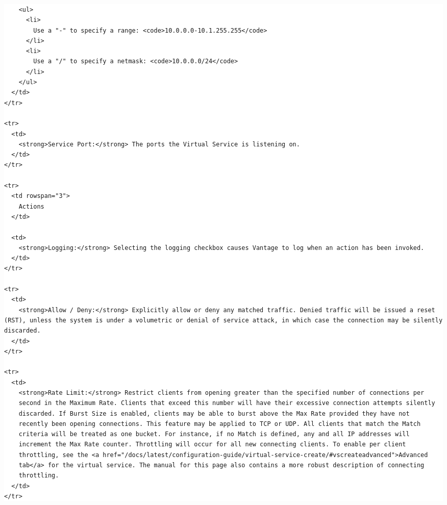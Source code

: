         <ul>
          <li>
            Use a "-" to specify a range: <code>10.0.0.0-10.1.255.255</code>
          </li>
          <li>
            Use a "/" to specify a netmask: <code>10.0.0.0/24</code>
          </li>
        </ul>
      </td>
    </tr>
    
    <tr>
      <td>
        <strong>Service Port:</strong> The ports the Virtual Service is listening on.
      </td>
    </tr>
    
    <tr>
      <td rowspan="3">
        Actions
      </td>
      
      <td>
        <strong>Logging:</strong> Selecting the logging checkbox causes Vantage to log when an action has been invoked.
      </td>
    </tr>
    
    <tr>
      <td>
        <strong>Allow / Deny:</strong> Explicitly allow or deny any matched traffic. Denied traffic will be issued a reset (RST), unless the system is under a volumetric or denial of service attack, in which case the connection may be silently discarded.
      </td>
    </tr>
    
    <tr>
      <td>
        <strong>Rate Limit:</strong> Restrict clients from opening greater than the specified number of connections per 
        second in the Maximum Rate. Clients that exceed this number will have their excessive connection attempts silently 
        discarded. If Burst Size is enabled, clients may be able to burst above the Max Rate provided they have not 
        recently been opening connections. This feature may be applied to TCP or UDP. All clients that match the Match 
        criteria will be treated as one bucket. For instance, if no Match is defined, any and all IP addresses will 
        increment the Max Rate counter. Throttling will occur for all new connecting clients. To enable per client 
        throttling, see the <a href="/docs/latest/configuration-guide/virtual-service-create/#vscreateadvanced">Advanced 
        tab</a> for the virtual service. The manual for this page also contains a more robust description of connecting 
        throttling.
      </td>
    </tr>
  </tbody>
</table>
